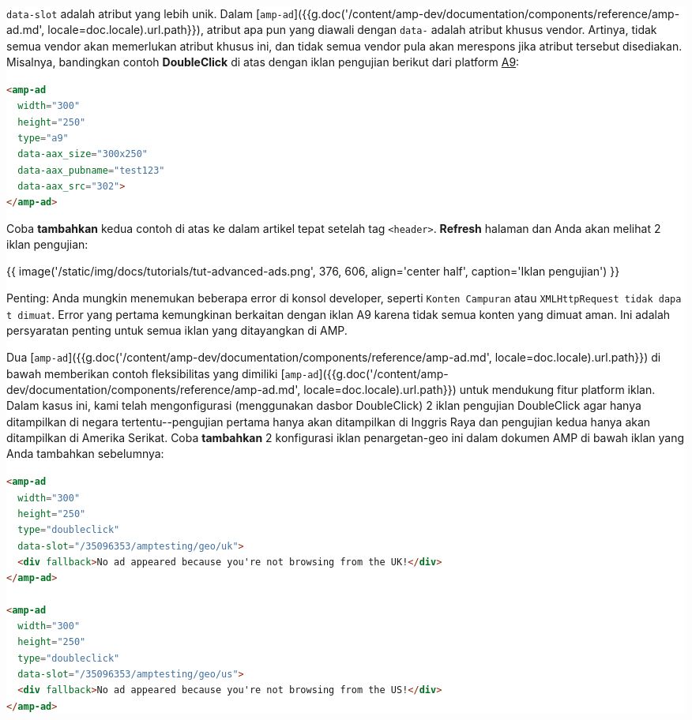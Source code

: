 `data-slot` adalah atribut yang lebih unik. Dalam [`amp-ad`]({{g.doc('/content/amp-dev/documentation/components/reference/amp-ad.md', locale=doc.locale).url.path}}), atribut apa pun yang diawali dengan  `data-` adalah atribut khusus vendor. Artinya, tidak semua vendor akan memerlukan atribut khusus ini, dan tidak semua vendor pula akan merespons jika atribut tersebut disediakan. Misalnya, bandingkan contoh **DoubleClick** di atas dengan iklan pengujian berikut dari platform [A9](https://github.com/ampproject/amphtml/blob/master/ads/a9.md):

```html
<amp-ad
  width="300"
  height="250"
  type="a9"
  data-aax_size="300x250"
  data-aax_pubname="test123"
  data-aax_src="302">
</amp-ad>
```

Coba **tambahkan** kedua contoh di atas ke dalam artikel tepat setelah tag `<header>`. **Refresh** halaman dan Anda akan melihat 2 iklan pengujian:

{{ image('/static/img/docs/tutorials/tut-advanced-ads.png', 376, 606, align='center half', caption='Iklan pengujian') }}

Penting: Anda mungkin menemukan beberapa error di konsol developer, seperti `Konten Campuran` atau `XMLHttpRequest tidak dapat dimuat`. Error yang pertama kemungkinan berkaitan dengan iklan A9 karena tidak semua konten yang dimuat aman. Ini adalah persyaratan penting untuk semua iklan yang ditayangkan di AMP.

Dua [`amp-ad`]({{g.doc('/content/amp-dev/documentation/components/reference/amp-ad.md', locale=doc.locale).url.path}}) di bawah memberikan contoh fleksibilitas yang dimiliki [`amp-ad`]({{g.doc('/content/amp-dev/documentation/components/reference/amp-ad.md', locale=doc.locale).url.path}}) untuk mendukung fitur platform iklan.  Dalam kasus ini, kami telah mengonfigurasi (menggunakan dasbor DoubleClick) 2 iklan pengujian DoubleClick agar hanya ditampilkan di negara tertentu--pengujian pertama hanya akan ditampilkan di Inggris Raya dan pengujian kedua hanya akan ditampilkan di Amerika Serikat.  Coba **tambahkan** 2 konfigurasi iklan penargetan-geo ini dalam dokumen AMP di bawah iklan yang Anda tambahkan sebelumnya:

```html
<amp-ad
  width="300"
  height="250"
  type="doubleclick"
  data-slot="/35096353/amptesting/geo/uk">
  <div fallback>No ad appeared because you're not browsing from the UK!</div>
</amp-ad>

<amp-ad
  width="300"
  height="250"
  type="doubleclick"
  data-slot="/35096353/amptesting/geo/us">
  <div fallback>No ad appeared because you're not browsing from the US!</div>
</amp-ad>
```
